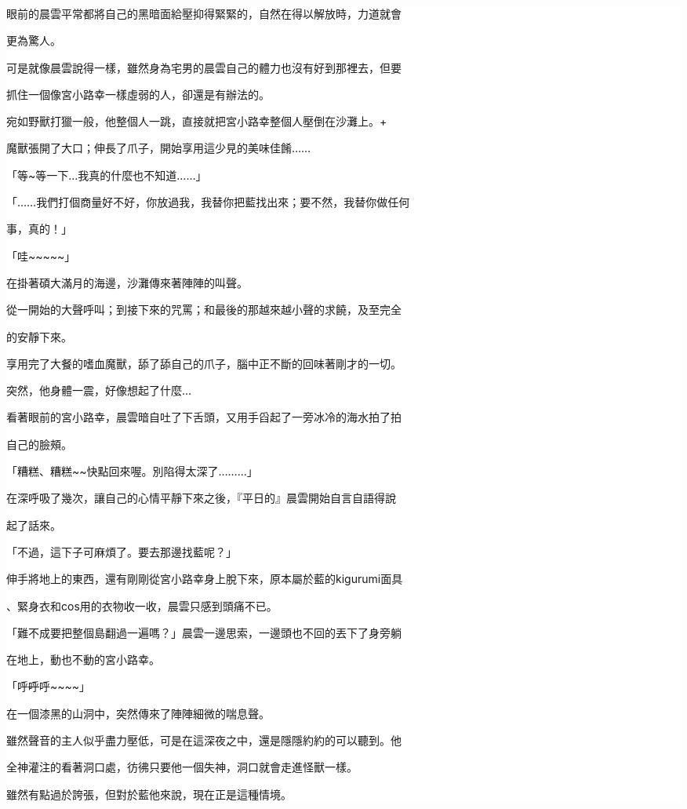 眼前的晨雲平常都將自己的黑暗面給壓抑得緊緊的，自然在得以解放時，力道就會

更為驚人。

可是就像晨雲說得一樣，雖然身為宅男的晨雲自己的體力也沒有好到那裡去，但要

抓住一個像宮小路幸一樣虛弱的人，卻還是有辦法的。

宛如野獸打獵一般，他整個人一跳，直接就把宮小路幸整個人壓倒在沙灘上。+



魔獸張開了大口；伸長了爪子，開始享用這少見的美味佳餚……



「等~等一下…我真的什麼也不知道……」

「……我們打個商量好不好，你放過我，我替你把藍找出來；要不然，我替你做任何

事，真的！」

「哇~~~~~」

在掛著碩大滿月的海邊，沙灘傳來著陣陣的叫聲。

從一開始的大聲呼叫；到接下來的咒罵；和最後的那越來越小聲的求饒，及至完全

的安靜下來。

享用完了大餐的嗜血魔獸，舔了舔自己的爪子，腦中正不斷的回味著剛才的一切。



突然，他身體一震，好像想起了什麼…



看著眼前的宮小路幸，晨雲暗自吐了下舌頭，又用手舀起了一旁冰冷的海水拍了拍

自己的臉頰。

「糟糕、糟糕~~快點回來喔。別陷得太深了……...」

在深呼吸了幾次，讓自己的心情平靜下來之後，『平日的』晨雲開始自言自語得說

起了話來。

「不過，這下子可麻煩了。要去那邊找藍呢？」

伸手將地上的東西，還有剛剛從宮小路幸身上脫下來，原本屬於藍的kigurumi面具

、緊身衣和cos用的衣物收一收，晨雲只感到頭痛不已。

「難不成要把整個島翻過一遍嗎？」晨雲一邊思索，一邊頭也不回的丟下了身旁躺

在地上，動也不動的宮小路幸。



「呼~~呼~~呼~~~~」

在一個漆黑的山洞中，突然傳來了陣陣細微的喘息聲。

雖然聲音的主人似乎盡力壓低，可是在這深夜之中，還是隱隱約約的可以聽到。他

全神灌注的看著洞口處，彷彿只要他一個失神，洞口就會走進怪獸一樣。

雖然有點過於誇張，但對於藍他來說，現在正是這種情境。
